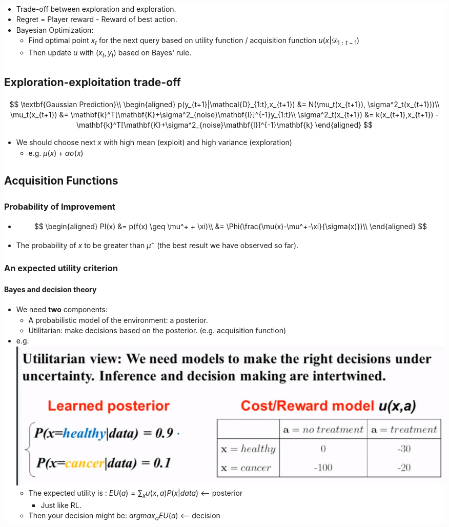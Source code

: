 - Trade-off between exploration and exploration.
- Regret = Player reward - Reward of best action.
- Bayesian Optimization:
    - Find optimal point $x_t$ for the next query based on utility function / acquisition function $u(x|\mathcal{D}_{1:t-1})$
    - Then update $u$ with $(x_t, y_t)$ based on Bayes' rule.

## Exploration-exploitation trade-off

$$
\textbf{Gaussian Prediction}\\
\begin{aligned}
p(y_{t+1}|\mathcal{D}_{1:t},x_{t+1}) &= N(\mu_t(x_{t+1}), \sigma^2_t(x_{t+1}))\\
\mu_t(x_{t+1}) &= \mathbf{k}^T[\mathbf{K}+\sigma^2_{noise}\mathbf{I}]^{-1}y_{1:t}\\
\sigma^2_t(x_{t+1}) &= k(x_{t+1},x_{t+1}) - \mathbf{k}^T[\mathbf{K}+\sigma^2_{noise}\mathbf{I}]^{-1}\mathbf{k}
\end{aligned}
$$

- We should choose next $x$ with high mean (exploit) and high variance (exploration)
    - e.g. $\mu(x)+\alpha\sigma(x)$

## Acquisition Functions

### Probability of Improvement

- $$
    \begin{aligned}
    PI(x) &= p(f(x) \geq \mu^+ + \xi)\\
    &= \Phi(\frac{\mu(x)-\mu^+-\xi}{\sigma(x)})\\
    \end{aligned}
    $$

- The probability of $x$ to be greater than $\mu^+$ (the best result we have observed so far).

### An expected utility criterion

#### Bayes and decision theory

- We need **two** components:
    - A probabilistic model of the environment: a posterior.
    - Utilitarian: make decisions based on the posterior. (e.g. acquisition function)
- e.g.![image-20200730113436499](./assets/image-20200730113436499.png)
    - The expected utility is : $EU(a) = \sum_{x}u(x,a)P(x|data)$  <-- posterior
        - Just like RL.
    - Then your decision might be: $argmax_{a}EU(a)$  <-- decision
